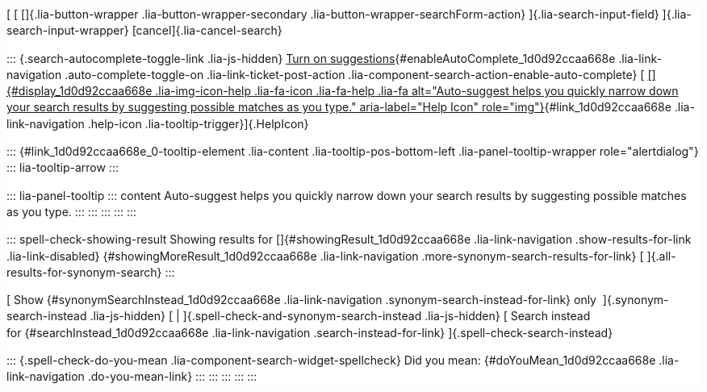 [ [ []{.lia-button-wrapper .lia-button-wrapper-secondary
.lia-button-wrapper-searchForm-action} ]{.lia-search-input-field}
]{.lia-search-input-wrapper} [cancel]{.lia-cancel-search}

::: {.search-autocomplete-toggle-link .lia-js-hidden}
[Turn on
suggestions](https://techcommunity.microsoft.com/t5/blogs/v2/blogarticlepage.enableautocomplete:enableautocomplete?t:ac=blog-id/microsoft_365blog/article-id/246&t:cp=action/contributions/searchactions){#enableAutoComplete_1d0d92ccaa668e
.lia-link-navigation .auto-complete-toggle-on
.lia-link-ticket-post-action
.lia-component-search-action-enable-auto-complete} [
[[]{#display_1d0d92ccaa668e .lia-img-icon-help .lia-fa-icon .lia-fa-help
.lia-fa
alt="Auto-suggest helps you quickly narrow down your search results by suggesting possible matches as you type."
aria-label="Help Icon" role="img"}](#){#link_1d0d92ccaa668e
.lia-link-navigation .help-icon .lia-tooltip-trigger}]{.HelpIcon}

::: {#link_1d0d92ccaa668e_0-tooltip-element .lia-content .lia-tooltip-pos-bottom-left .lia-panel-tooltip-wrapper role="alertdialog"}
::: lia-tooltip-arrow
:::

::: lia-panel-tooltip
::: content
Auto-suggest helps you quickly narrow down your search results by
suggesting possible matches as you type.
:::
:::
:::
:::
:::

::: spell-check-showing-result
Showing results for []{#showingResult_1d0d92ccaa668e
.lia-link-navigation .show-results-for-link .lia-link-disabled}
[](#){#showingMoreResult_1d0d92ccaa668e .lia-link-navigation
.more-synonym-search-results-for-link} [
]{.all-results-for-synonym-search}
:::

<div>

[ Show [](#){#synonymSearchInstead_1d0d92ccaa668e .lia-link-navigation
.synonym-search-instead-for-link} only  ]{.synonym-search-instead
.lia-js-hidden} [ \| ]{.spell-check-and-synonym-search-instead
.lia-js-hidden} [ Search instead for [](#){#searchInstead_1d0d92ccaa668e
.lia-link-navigation .search-instead-for-link}
]{.spell-check-search-instead}

</div>

::: {.spell-check-do-you-mean .lia-component-search-widget-spellcheck}
Did you mean: [](#){#doYouMean_1d0d92ccaa668e .lia-link-navigation
.do-you-mean-link}
:::
:::
:::
:::
:::
